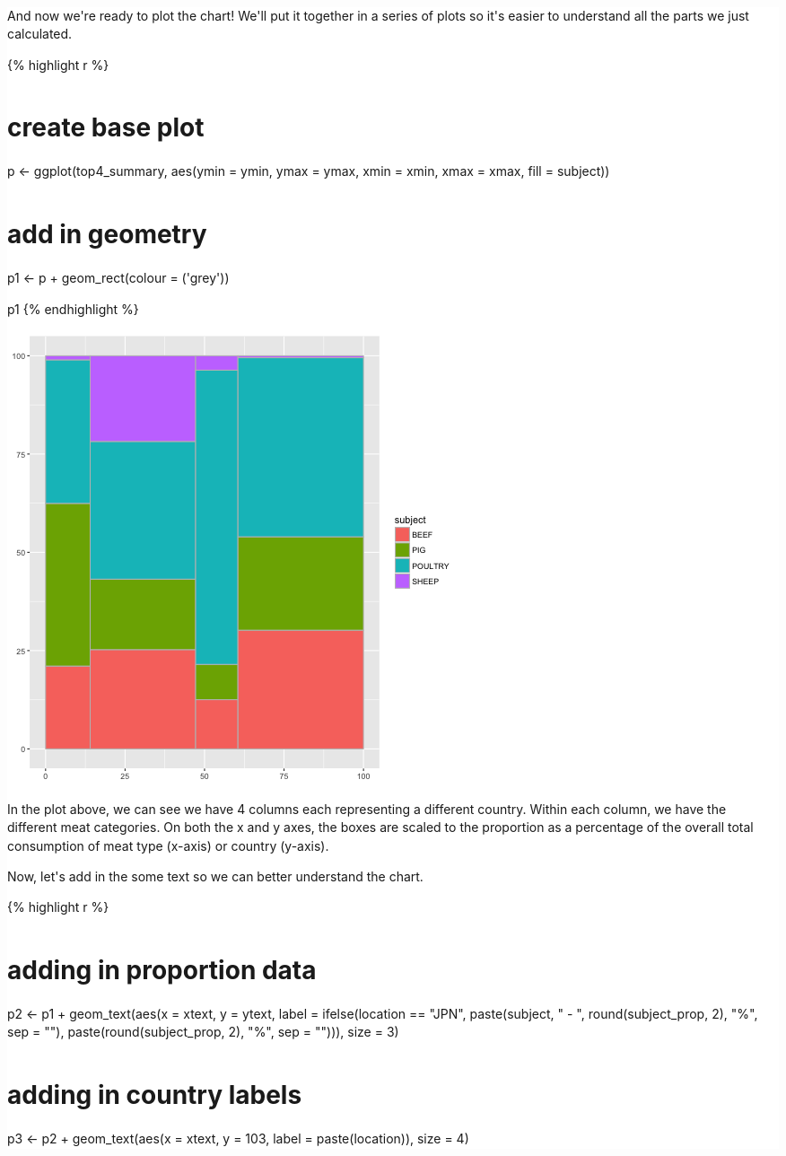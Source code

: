 And now we're ready to plot the chart! We'll put it together in a series of plots so it's easier to understand all the parts we just calculated.


{% highlight r %}
# create base plot
p <- ggplot(top4_summary, aes(ymin = ymin, ymax = ymax, 
                         xmin = xmin, xmax = xmax, fill = subject))

# add in geometry
p1 <- p + geom_rect(colour = ('grey'))

p1
{% endhighlight %}

![plot of chunk unnamed-chunk-9](figure/./_source/2019-02-10-marimekko-charts-in-r/unnamed-chunk-9-1.png)

In the plot above, we can see we have 4 columns each representing a different country. Within each column, we have the different meat categories. On both the x and y axes, the boxes are scaled to the proportion as a percentage of the overall total consumption of meat type (x-axis) or country (y-axis).

Now, let's add in the some text so we can better understand the chart.


{% highlight r %}
# adding in proportion data
p2 <- p1 + geom_text(aes(x = xtext, y = ytext,
     label = ifelse(location == "JPN", paste(subject,
         " - ", round(subject_prop, 2), "%", sep = ""), paste(round(subject_prop, 2),
         "%", sep = ""))), size = 3)

# adding in country labels
p3 <- p2 + geom_text(aes(x = xtext, y = 103,
     label = paste(location)), size = 4)
